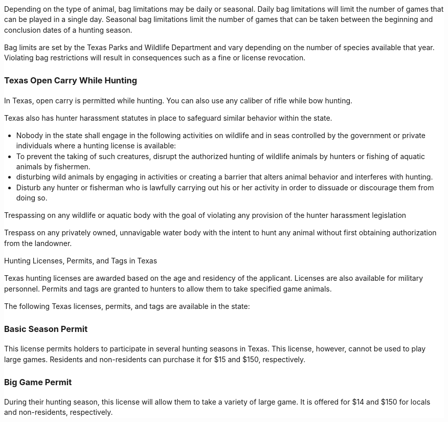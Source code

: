 
Depending on the type of animal, bag limitations may be daily or seasonal. Daily bag limitations will limit the number of games that can be played in a single day. Seasonal bag limitations limit the number of games that can be taken between the beginning and conclusion dates of a hunting season.


Bag limits are set by the Texas Parks and Wildlife Department and vary depending on the number of species available that year. Violating bag restrictions will result in consequences such as a fine or license revocation.


### Texas Open Carry While Hunting


In Texas, open carry is permitted while hunting. You can also use any caliber of rifle while bow hunting.


Texas also has hunter harassment statutes in place to safeguard similar behavior within the state.


* Nobody in the state shall engage in the following activities on wildlife and in seas controlled by the government or private individuals where a hunting license is available:
* To prevent the taking of such creatures, disrupt the authorized hunting of wildlife animals by hunters or fishing of aquatic animals by fishermen.
* disturbing wild animals by engaging in activities or creating a barrier that alters animal behavior and interferes with hunting.
* Disturb any hunter or fisherman who is lawfully carrying out his or her activity in order to dissuade or discourage them from doing so.


Trespassing on any wildlife or aquatic body with the goal of violating any provision of the hunter harassment legislation


Trespass on any privately owned, unnavigable water body with the intent to hunt any animal without first obtaining authorization from the landowner.


Hunting Licenses, Permits, and Tags in Texas


Texas hunting licenses are awarded based on the age and residency of the applicant. Licenses are also available for military personnel. Permits and tags are granted to hunters to allow them to take specified game animals.


The following Texas licenses, permits, and tags are available in the state:


### Basic Season Permit


This license permits holders to participate in several hunting seasons in Texas. This license, however, cannot be used to play large games. Residents and non-residents can purchase it for $15 and $150, respectively.


### Big Game Permit


During their hunting season, this license will allow them to take a variety of large game. It is offered for $14 and $150 for locals and non-residents, respectively.
